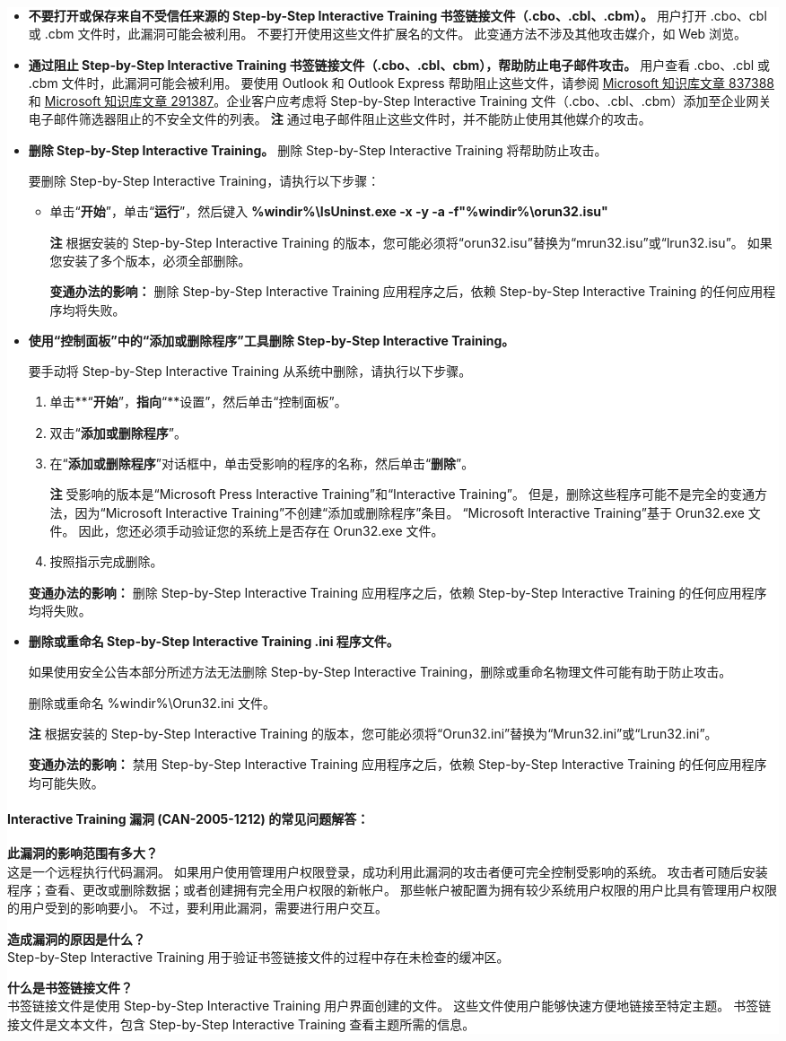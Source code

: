 -   **不要打开或保存来自不受信任来源的 Step-by-Step Interactive Training 书签链接文件（.cbo、.cbl、.cbm）。**
    用户打开 .cbo、cbl 或 .cbm 文件时，此漏洞可能会被利用。 不要打开使用这些文件扩展名的文件。 此变通方法不涉及其他攻击媒介，如 Web 浏览。
-   **通过阻止 Step-by-Step Interactive Training 书签链接文件（.cbo、.cbl、cbm），帮助防止电子邮件攻击。**
    用户查看 .cbo、.cbl 或 .cbm 文件时，此漏洞可能会被利用。 要使用 Outlook 和 Outlook Express 帮助阻止这些文件，请参阅 [Microsoft 知识库文章 837388](http://support.microsoft.com/kb/837388) 和 [Microsoft 知识库文章 291387](http://support.microsoft.com/kb/291387)。企业客户应考虑将 Step-by-Step Interactive Training 文件（.cbo、.cbl、.cbm）添加至企业网关电子邮件筛选器阻止的不安全文件的列表。
    **注** 通过电子邮件阻止这些文件时，并不能防止使用其他媒介的攻击。
-   **删除 Step-by-Step Interactive Training。**
    删除 Step-by-Step Interactive Training 将帮助防止攻击。

    要删除 Step-by-Step Interactive Training，请执行以下步骤：

    -   单击“**开始**”，单击“**运行**”，然后键入
        **%windir%\\IsUninst.exe -x -y -a -f"%windir%\\orun32.isu"**

        **注** 根据安装的 Step-by-Step Interactive Training 的版本，您可能必须将“orun32.isu”替换为“mrun32.isu”或“lrun32.isu”。 如果您安装了多个版本，必须全部删除。

        **变通办法的影响：** 删除 Step-by-Step Interactive Training 应用程序之后，依赖 Step-by-Step Interactive Training 的任何应用程序均将失败。

-   **使用“控制面板”中的“添加或删除程序”工具删除 Step-by-Step Interactive Training。**

    要手动将 Step-by-Step Interactive Training 从系统中删除，请执行以下步骤。

    1.  单击**“**开始**”，**指向**“**设置”，然后单击“控制面板”。
    2.  双击“**添加或删除程序**”。
    3.  在“**添加或删除程序**”对话框中，单击受影响的程序的名称，然后单击“**删除**”。

        **注** 受影响的版本是“Microsoft Press Interactive Training”和“Interactive Training”。 但是，删除这些程序可能不是完全的变通方法，因为“Microsoft Interactive Training”不创建“添加或删除程序”条目。 “Microsoft Interactive Training”基于 Orun32.exe 文件。 因此，您还必须手动验证您的系统上是否存在 Orun32.exe 文件。

    4.  按照指示完成删除。

    **变通办法的影响：** 删除 Step-by-Step Interactive Training 应用程序之后，依赖 Step-by-Step Interactive Training 的任何应用程序均将失败。

-   **删除或重命名 Step-by-Step Interactive Training .ini 程序文件。**

    如果使用安全公告本部分所述方法无法删除 Step-by-Step Interactive Training，删除或重命名物理文件可能有助于防止攻击。

    删除或重命名 %windir%\\Orun32.ini 文件。

    **注** 根据安装的 Step-by-Step Interactive Training 的版本，您可能必须将“Orun32.ini”替换为“Mrun32.ini”或“Lrun32.ini”。

    **变通办法的影响：** 禁用 Step-by-Step Interactive Training 应用程序之后，依赖 Step-by-Step Interactive Training 的任何应用程序均可能失败。

#### Interactive Training 漏洞 (CAN-2005-1212) 的常见问题解答：

**此漏洞的影响范围有多大？**  
这是一个远程执行代码漏洞。 如果用户使用管理用户权限登录，成功利用此漏洞的攻击者便可完全控制受影响的系统。 攻击者可随后安装程序；查看、更改或删除数据；或者创建拥有完全用户权限的新帐户。 那些帐户被配置为拥有较少系统用户权限的用户比具有管理用户权限的用户受到的影响要小。 不过，要利用此漏洞，需要进行用户交互。

**造成漏洞的原因是什么？**  
Step-by-Step Interactive Training 用于验证书签链接文件的过程中存在未检查的缓冲区。

**什么是书签链接文件？**  
书签链接文件是使用 Step-by-Step Interactive Training 用户界面创建的文件。 这些文件使用户能够快速方便地链接至特定主题。 书签链接文件是文本文件，包含 Step-by-Step Interactive Training 查看主题所需的信息。
